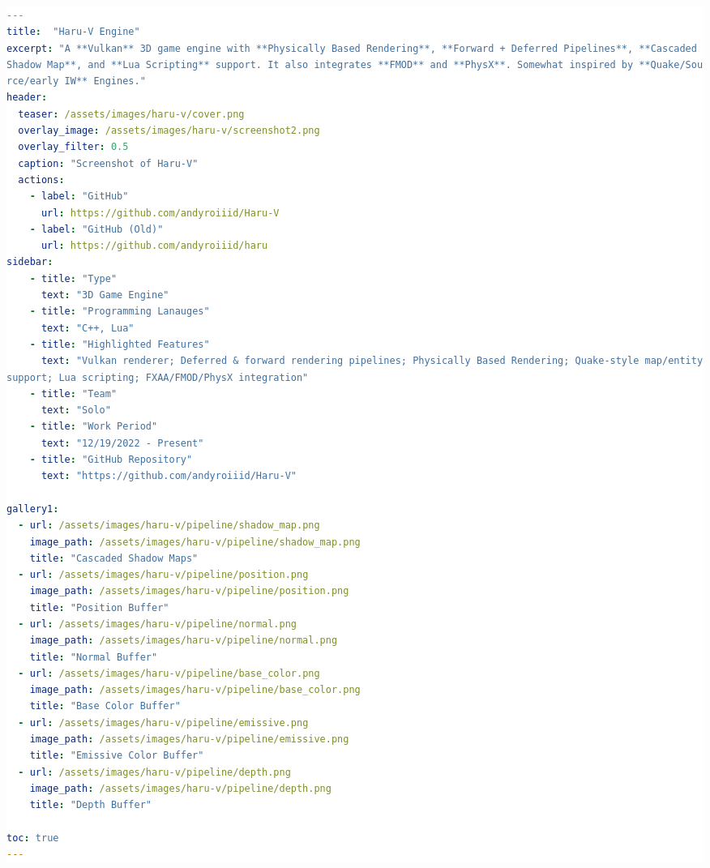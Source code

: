 ```yaml
---
title:  "Haru-V Engine"
excerpt: "A **Vulkan** 3D game engine with **Physically Based Rendering**, **Forward + Deferred Pipelines**, **Cascaded Shadow Map**, and **Lua Scripting** support. It also integrates **FMOD** and **PhysX**. Somewhat inspired by **Quake/Source/early IW** Engines."
header:
  teaser: /assets/images/haru-v/cover.png
  overlay_image: /assets/images/haru-v/screenshot2.png
  overlay_filter: 0.5
  caption: "Screenshot of Haru-V"
  actions:
    - label: "GitHub"
      url: https://github.com/andyroiiid/Haru-V
    - label: "GitHub (Old)"
      url: https://github.com/andyroiiid/haru
sidebar:
    - title: "Type"
      text: "3D Game Engine"
    - title: "Programming Lanauges"
      text: "C++, Lua"
    - title: "Highlighted Features"
      text: "Vulkan renderer; Deferred & forward rendering pipelines; Physically Based Rendering; Quake-style map/entity support; Lua scripting; FXAA/FMOD/PhysX integration"
    - title: "Team"
      text: "Solo"
    - title: "Work Period"
      text: "12/19/2022 - Present"
    - title: "GitHub Repository"
      text: "https://github.com/andyroiiid/Haru-V"

gallery1:
  - url: /assets/images/haru-v/pipeline/shadow_map.png
    image_path: /assets/images/haru-v/pipeline/shadow_map.png
    title: "Cascaded Shadow Maps"
  - url: /assets/images/haru-v/pipeline/position.png
    image_path: /assets/images/haru-v/pipeline/position.png
    title: "Position Buffer"
  - url: /assets/images/haru-v/pipeline/normal.png
    image_path: /assets/images/haru-v/pipeline/normal.png
    title: "Normal Buffer"
  - url: /assets/images/haru-v/pipeline/base_color.png
    image_path: /assets/images/haru-v/pipeline/base_color.png
    title: "Base Color Buffer"
  - url: /assets/images/haru-v/pipeline/emissive.png
    image_path: /assets/images/haru-v/pipeline/emissive.png
    title: "Emissive Color Buffer"
  - url: /assets/images/haru-v/pipeline/depth.png
    image_path: /assets/images/haru-v/pipeline/depth.png
    title: "Depth Buffer"

toc: true
---
```
